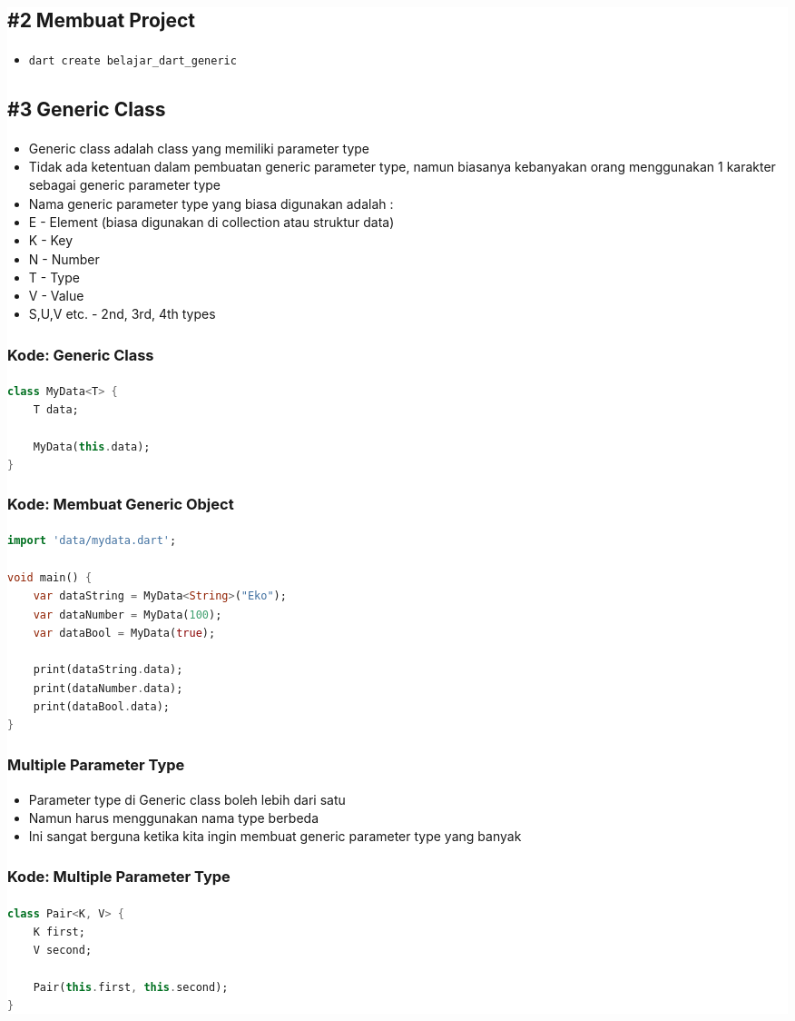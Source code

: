 ## #2 Membuat Project

- `dart create belajar_dart_generic`

## #3 Generic Class

- Generic class adalah class yang memiliki parameter type
- Tidak ada ketentuan dalam pembuatan generic parameter type, namun biasanya kebanyakan orang menggunakan 1 karakter sebagai generic parameter type
- Nama generic parameter type yang biasa digunakan adalah :
- E - Element (biasa digunakan di collection atau struktur data)
- K - Key
- N - Number
- T - Type
- V - Value
- S,U,V etc. - 2nd, 3rd, 4th types

### Kode: Generic Class

```dart
class MyData<T> {
	T data;

	MyData(this.data);
}
```

### Kode: Membuat Generic Object

```dart
import 'data/mydata.dart';

void main() {
	var dataString = MyData<String>("Eko");
	var dataNumber = MyData(100);
	var dataBool = MyData(true);

	print(dataString.data);
	print(dataNumber.data);
	print(dataBool.data);
}
```

### Multiple Parameter Type

- Parameter type di Generic class boleh lebih dari satu
- Namun harus menggunakan nama type berbeda
- Ini sangat berguna ketika kita ingin membuat generic parameter type yang banyak

### Kode: Multiple Parameter Type

```dart
class Pair<K, V> {
	K first;
	V second;

	Pair(this.first, this.second);
}
```
